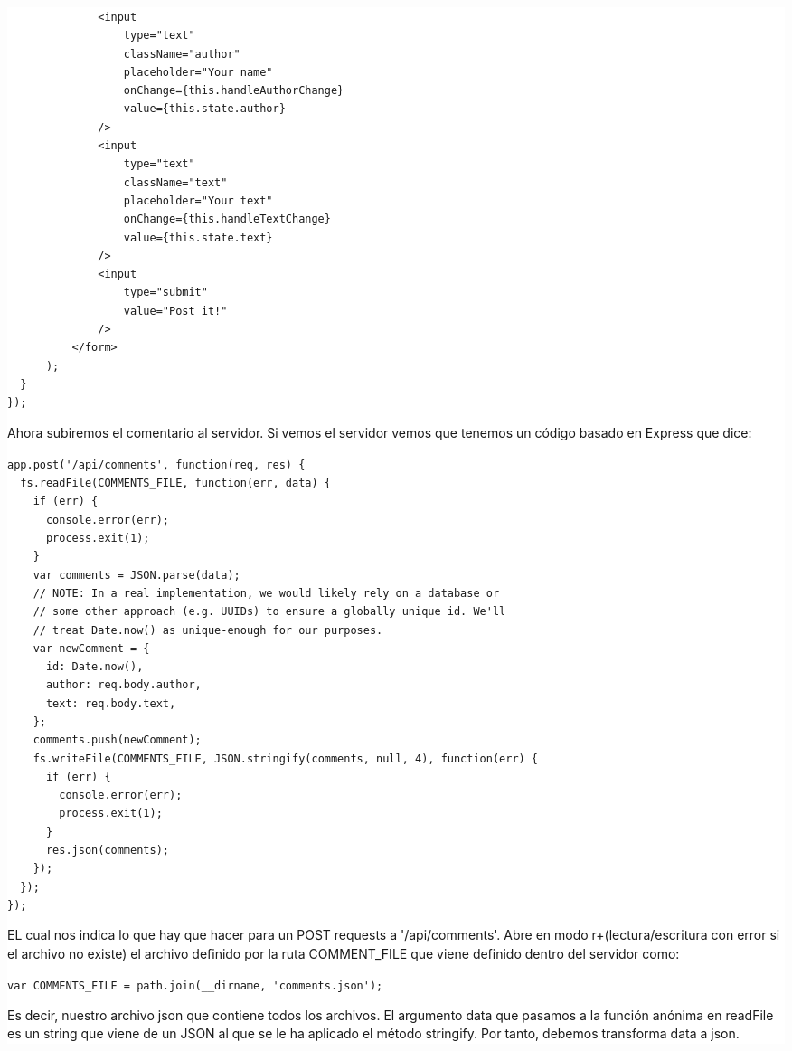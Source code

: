 ````
              <input
                  type="text"
                  className="author"
                  placeholder="Your name"
                  onChange={this.handleAuthorChange}
                  value={this.state.author}
              />  
              <input 
                  type="text"
                  className="text"
                  placeholder="Your text"
                  onChange={this.handleTextChange}
                  value={this.state.text}
              />
              <input 
                  type="submit"
                  value="Post it!"
              />
          </form>
      );
  }
});
````

Ahora subiremos el comentario al servidor. Si vemos el servidor vemos que tenemos un código basado en Express que dice:
````
app.post('/api/comments', function(req, res) {
  fs.readFile(COMMENTS_FILE, function(err, data) {
    if (err) {
      console.error(err);
      process.exit(1);
    }
    var comments = JSON.parse(data);
    // NOTE: In a real implementation, we would likely rely on a database or
    // some other approach (e.g. UUIDs) to ensure a globally unique id. We'll
    // treat Date.now() as unique-enough for our purposes.
    var newComment = {
      id: Date.now(),
      author: req.body.author,
      text: req.body.text,
    };
    comments.push(newComment);
    fs.writeFile(COMMENTS_FILE, JSON.stringify(comments, null, 4), function(err) {
      if (err) {
        console.error(err);
        process.exit(1);
      }
      res.json(comments);
    });
  });
});
````
EL cual nos indica lo que hay que hacer para un POST requests a '/api/comments'.  Abre en modo r+(lectura/escritura con error si el archivo no existe) el archivo definido por la ruta COMMENT_FILE que viene definido dentro del servidor como:
````
var COMMENTS_FILE = path.join(__dirname, 'comments.json');
````
Es decir, nuestro archivo json que contiene todos los archivos. El argumento data que pasamos a la función anónima en readFile es un string que viene de un JSON al que se le ha aplicado el método stringify. Por tanto, debemos transforma data a json. 
